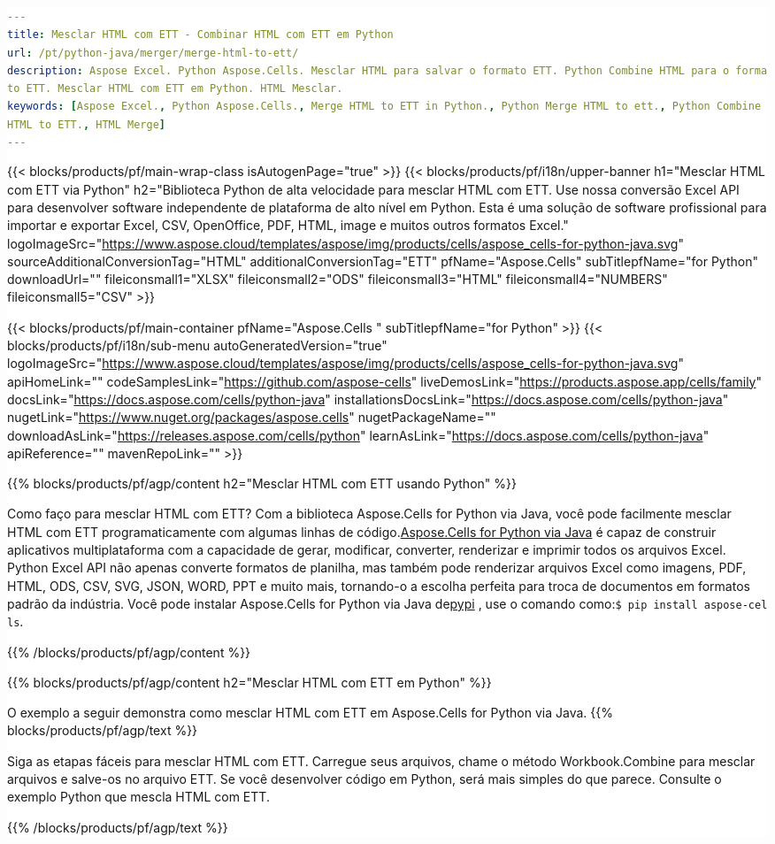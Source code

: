 ```yaml
---
title: Mesclar HTML com ETT - Combinar HTML com ETT em Python
url: /pt/python-java/merger/merge-html-to-ett/ 
description: Aspose Excel. Python Aspose.Cells. Mesclar HTML para salvar o formato ETT. Python Combine HTML para o formato ETT. Mesclar HTML com ETT em Python. HTML Mesclar.
keywords: [Aspose Excel., Python Aspose.Cells., Merge HTML to ETT in Python., Python Merge HTML to ett., Python Combine HTML to ETT., HTML Merge]
---
```

{{< blocks/products/pf/main-wrap-class isAutogenPage="true" >}}
{{< blocks/products/pf/i18n/upper-banner h1="Mesclar HTML com ETT via Python" h2="Biblioteca Python de alta velocidade para mesclar HTML com ETT. Use nossa conversão Excel API para desenvolver software independente de plataforma de alto nível em Python. Esta é uma solução de software profissional para importar e exportar Excel, CSV, OpenOffice, PDF, HTML, image e muitos outros formatos Excel." logoImageSrc="https://www.aspose.cloud/templates/aspose/img/products/cells/aspose_cells-for-python-java.svg" sourceAdditionalConversionTag="HTML" additionalConversionTag="ETT" pfName="Aspose.Cells" subTitlepfName="for Python" downloadUrl="" fileiconsmall1="XLSX" fileiconsmall2="ODS" fileiconsmall3="HTML" fileiconsmall4="NUMBERS" fileiconsmall5="CSV" >}}

{{< blocks/products/pf/main-container pfName="Aspose.Cells " subTitlepfName="for Python" >}}
{{< blocks/products/pf/i18n/sub-menu autoGeneratedVersion="true" logoImageSrc="https://www.aspose.cloud/templates/aspose/img/products/cells/aspose_cells-for-python-java.svg" apiHomeLink="" codeSamplesLink="https://github.com/aspose-cells" liveDemosLink="https://products.aspose.app/cells/family" docsLink="https://docs.aspose.com/cells/python-java" installationsDocsLink="https://docs.aspose.com/cells/python-java" nugetLink="https://www.nuget.org/packages/aspose.cells" nugetPackageName="" downloadAsLink="https://releases.aspose.com/cells/python" learnAsLink="https://docs.aspose.com/cells/python-java" apiReference="" mavenRepoLink="" >}}

{{% blocks/products/pf/agp/content h2="Mesclar HTML com ETT usando Python" %}}

 Como faço para mesclar HTML com ETT? Com a biblioteca Aspose.Cells for Python via Java, você pode facilmente mesclar HTML com ETT programaticamente com algumas linhas de código.[Aspose.Cells for Python via Java](https://pypi.org/project/aspose-cells) é capaz de construir aplicativos multiplataforma com a capacidade de gerar, modificar, converter, renderizar e imprimir todos os arquivos Excel. Python Excel API não apenas converte formatos de planilha, mas também pode renderizar arquivos Excel como imagens, PDF, HTML, ODS, CSV, SVG, JSON, WORD, PPT e muito mais, tornando-o a escolha perfeita para troca de documentos em formatos padrão da indústria. Você pode instalar Aspose.Cells for Python via Java de<a href="https://pypi.org/project/aspose-cells/">pypi</a> , use o comando como:<code>$ pip install aspose-cells</code>.


{{% /blocks/products/pf/agp/content %}}

{{% blocks/products/pf/agp/content h2="Mesclar HTML com ETT em Python" %}}

O exemplo a seguir demonstra como mesclar HTML com ETT em Aspose.Cells for Python via Java.
{{% blocks/products/pf/agp/text %}}

Siga as etapas fáceis para mesclar HTML com ETT. Carregue seus arquivos, chame o método Workbook.Combine para mesclar arquivos e salve-os no arquivo ETT. Se você desenvolver código em Python, será mais simples do que parece. Consulte o exemplo Python que mescla HTML com ETT.

{{% /blocks/products/pf/agp/text %}}
